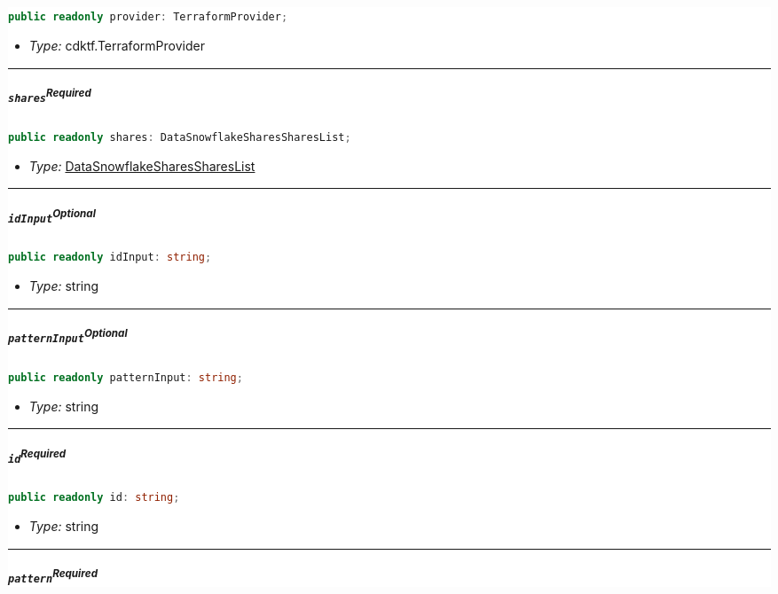 ```typescript
public readonly provider: TerraformProvider;
```

- *Type:* cdktf.TerraformProvider

---

##### `shares`<sup>Required</sup> <a name="shares" id="@cdktf/provider-snowflake.dataSnowflakeShares.DataSnowflakeShares.property.shares"></a>

```typescript
public readonly shares: DataSnowflakeSharesSharesList;
```

- *Type:* <a href="#@cdktf/provider-snowflake.dataSnowflakeShares.DataSnowflakeSharesSharesList">DataSnowflakeSharesSharesList</a>

---

##### `idInput`<sup>Optional</sup> <a name="idInput" id="@cdktf/provider-snowflake.dataSnowflakeShares.DataSnowflakeShares.property.idInput"></a>

```typescript
public readonly idInput: string;
```

- *Type:* string

---

##### `patternInput`<sup>Optional</sup> <a name="patternInput" id="@cdktf/provider-snowflake.dataSnowflakeShares.DataSnowflakeShares.property.patternInput"></a>

```typescript
public readonly patternInput: string;
```

- *Type:* string

---

##### `id`<sup>Required</sup> <a name="id" id="@cdktf/provider-snowflake.dataSnowflakeShares.DataSnowflakeShares.property.id"></a>

```typescript
public readonly id: string;
```

- *Type:* string

---

##### `pattern`<sup>Required</sup> <a name="pattern" id="@cdktf/provider-snowflake.dataSnowflakeShares.DataSnowflakeShares.property.pattern"></a>
